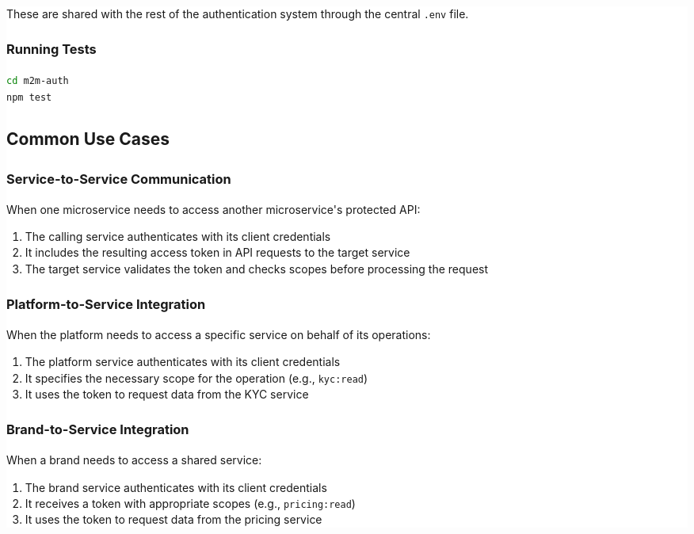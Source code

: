 These are shared with the rest of the authentication system through the central `.env` file.

### Running Tests

```bash
cd m2m-auth
npm test
```

## Common Use Cases

### Service-to-Service Communication

When one microservice needs to access another microservice's protected API:

1. The calling service authenticates with its client credentials
2. It includes the resulting access token in API requests to the target service
3. The target service validates the token and checks scopes before processing the request

### Platform-to-Service Integration

When the platform needs to access a specific service on behalf of its operations:

1. The platform service authenticates with its client credentials
2. It specifies the necessary scope for the operation (e.g., `kyc:read`)
3. It uses the token to request data from the KYC service

### Brand-to-Service Integration

When a brand needs to access a shared service:

1. The brand service authenticates with its client credentials
2. It receives a token with appropriate scopes (e.g., `pricing:read`)
3. It uses the token to request data from the pricing service